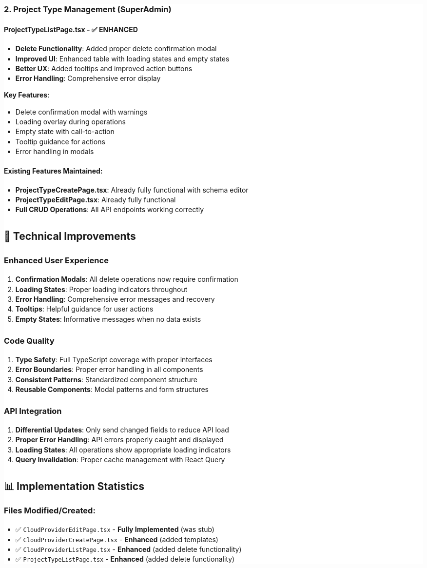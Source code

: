 ### 2. **Project Type Management** (SuperAdmin)

#### **ProjectTypeListPage.tsx** - ✅ ENHANCED
- **Delete Functionality**: Added proper delete confirmation modal
- **Improved UI**: Enhanced table with loading states and empty states
- **Better UX**: Added tooltips and improved action buttons
- **Error Handling**: Comprehensive error display

**Key Features**:
- Delete confirmation modal with warnings
- Loading overlay during operations
- Empty state with call-to-action
- Tooltip guidance for actions
- Error handling in modals

#### **Existing Features Maintained**:
- **ProjectTypeCreatePage.tsx**: Already fully functional with schema editor
- **ProjectTypeEditPage.tsx**: Already fully functional
- **Full CRUD Operations**: All API endpoints working correctly

## 🔧 Technical Improvements

### **Enhanced User Experience**
1. **Confirmation Modals**: All delete operations now require confirmation
2. **Loading States**: Proper loading indicators throughout
3. **Error Handling**: Comprehensive error messages and recovery
4. **Tooltips**: Helpful guidance for user actions
5. **Empty States**: Informative messages when no data exists

### **Code Quality**
1. **Type Safety**: Full TypeScript coverage with proper interfaces
2. **Error Boundaries**: Proper error handling in all components
3. **Consistent Patterns**: Standardized component structure
4. **Reusable Components**: Modal patterns and form structures

### **API Integration**
1. **Differential Updates**: Only send changed fields to reduce API load
2. **Proper Error Handling**: API errors properly caught and displayed
3. **Loading States**: All operations show appropriate loading indicators
4. **Query Invalidation**: Proper cache management with React Query

## 📊 Implementation Statistics

### **Files Modified/Created**:
- ✅ `CloudProviderEditPage.tsx` - **Fully Implemented** (was stub)
- ✅ `CloudProviderCreatePage.tsx` - **Enhanced** (added templates)
- ✅ `CloudProviderListPage.tsx` - **Enhanced** (added delete functionality)
- ✅ `ProjectTypeListPage.tsx` - **Enhanced** (added delete functionality)
